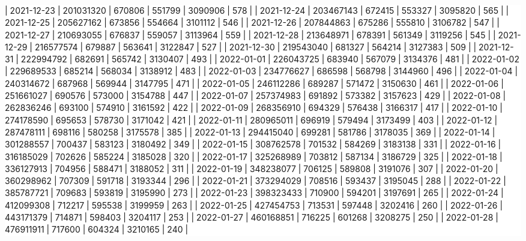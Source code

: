 | 2021-12-23 | 201031320 | 670806 | 551799 | 3090906 | 578 |
| 2021-12-24 | 203467143 | 672415 | 553327 | 3095820 | 565 |
| 2021-12-25 | 205627162 | 673856 | 554664 | 3101112 | 546 |
| 2021-12-26 | 207844863 | 675286 | 555810 | 3106782 | 547 |
| 2021-12-27 | 210693055 | 676837 | 559057 | 3113964 | 559 |
| 2021-12-28 | 213648971 | 678391 | 561349 | 3119256 | 545 |
| 2021-12-29 | 216577574 | 679887 | 563641 | 3122847 | 527 |
| 2021-12-30 | 219543040 | 681327 | 564214 | 3127383 | 509 |
| 2021-12-31 | 222994792 | 682691 | 565742 | 3130407 | 493 |
| 2022-01-01 | 226043725 | 683940 | 567079 | 3134376 | 481 |
| 2022-01-02 | 229689533 | 685214 | 568034 | 3138912 | 483 |
| 2022-01-03 | 234776627 | 686598 | 568798 | 3144960 | 496 |
| 2022-01-04 | 240314672 | 687968 | 569944 | 3147795 | 471 |
| 2022-01-05 | 246112286 | 689287 | 571472 | 3150630 | 461 |
| 2022-01-06 | 251661027 | 690576 | 573000 | 3154788 | 447 |
| 2022-01-07 | 257374983 | 691892 | 573382 | 3157623 | 429 |
| 2022-01-08 | 262836246 | 693100 | 574910 | 3161592 | 422 |
| 2022-01-09 | 268356910 | 694329 | 576438 | 3166317 | 417 |
| 2022-01-10 | 274178590 | 695653 | 578730 | 3171042 | 421 |
| 2022-01-11 | 280965011 | 696919 | 579494 | 3173499 | 403 |
| 2022-01-12 | 287478111 | 698116 | 580258 | 3175578 | 385 |
| 2022-01-13 | 294415040 | 699281 | 581786 | 3178035 | 369 |
| 2022-01-14 | 301288557 | 700437 | 583123 | 3180492 | 349 |
| 2022-01-15 | 308762578 | 701532 | 584269 | 3183138 | 331 |
| 2022-01-16 | 316185029 | 702626 | 585224 | 3185028 | 320 |
| 2022-01-17 | 325268989 | 703812 | 587134 | 3186729 | 325 |
| 2022-01-18 | 336127913 | 704956 | 588471 | 3188052 | 311 |
| 2022-01-19 | 348238077 | 706125 | 589808 | 3191076 | 307 |
| 2022-01-20 | 360298962 | 707309 | 591718 | 3193344 | 296 |
| 2022-01-21 | 373294029 | 708516 | 593437 | 3195045 | 288 |
| 2022-01-22 | 385787721 | 709683 | 593819 | 3195990 | 273 |
| 2022-01-23 | 398323433 | 710900 | 594201 | 3197691 | 265 |
| 2022-01-24 | 412099308 | 712217 | 595538 | 3199959 | 263 |
| 2022-01-25 | 427454753 | 713531 | 597448 | 3202416 | 260 |
| 2022-01-26 | 443171379 | 714871 | 598403 | 3204117 | 253 |
| 2022-01-27 | 460168851 | 716225 | 601268 | 3208275 | 250 |
| 2022-01-28 | 476911911 | 717600 | 604324 | 3210165 | 240 |